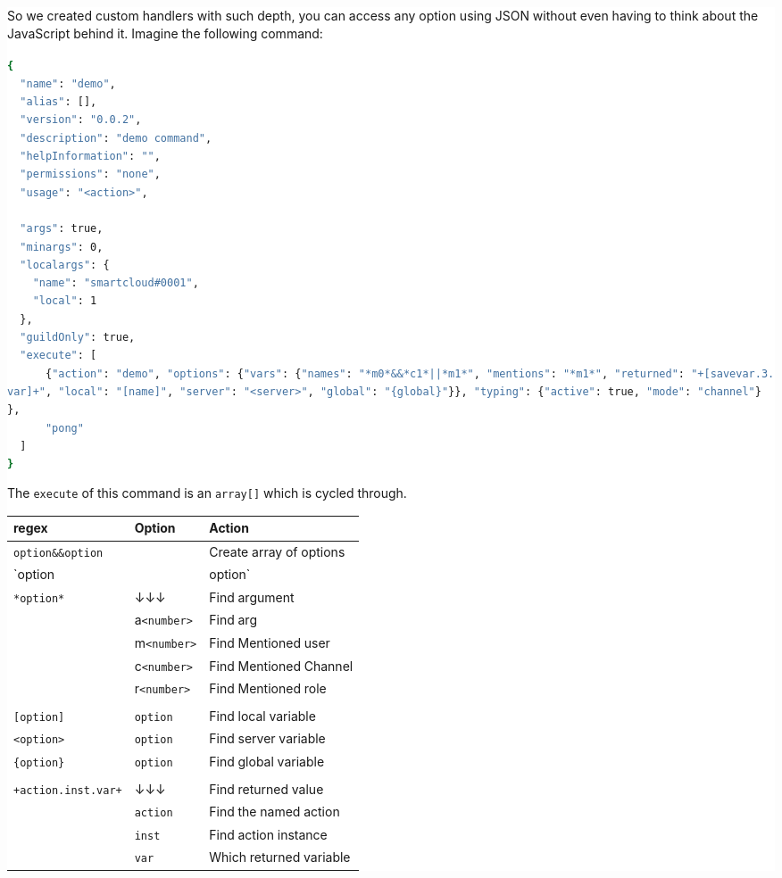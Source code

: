 So we created custom handlers with such depth, you can access any option using JSON without even having to think about the JavaScript behind it. Imagine the following command: 

```bash
{
  "name": "demo",
  "alias": [],
  "version": "0.0.2",
  "description": "demo command",
  "helpInformation": "",
  "permissions": "none",
  "usage": "<action>",

  "args": true,
  "minargs": 0,
  "localargs": {
    "name": "smartcloud#0001",
    "local": 1
  },
  "guildOnly": true,
  "execute": [
      {"action": "demo", "options": {"vars": {"names": "*m0*&&*c1*||*m1*", "mentions": "*m1*", "returned": "+[savevar.3.var]+", "local": "[name]", "server": "<server>", "global": "{global}"}}, "typing": {"active": true, "mode": "channel"} },
      "pong"
  ]
}
```

The `execute` of this command is an `array[]` which is cycled through.

| regex | Option | Action |
| :--- | :--- | :--- |
| `option&&option`   |  | Create array of options |
| `option||option`   |  | Return `option1` or `option2` |
| `*option*`   | ↓↓↓ | Find argument |
|  | a`<number>`  | Find arg |
|  | m`<number>`  | Find Mentioned user |
|  | c`<number>`  | Find Mentioned Channel |
|  | r`<number>`  | Find Mentioned role |
|  |  |  |
| `[option]`  | `option` | Find local variable  |
| `<option>`  | `option` | Find server variable  |
| `{option}`  | `option` | Find global variable  |
|  |  |  |
| `+action.inst.var+`  | ↓↓↓ | Find returned value |
|  | `action` | Find the named action |
|  | `inst` | Find action instance |
|  | `var` | Which returned variable |
